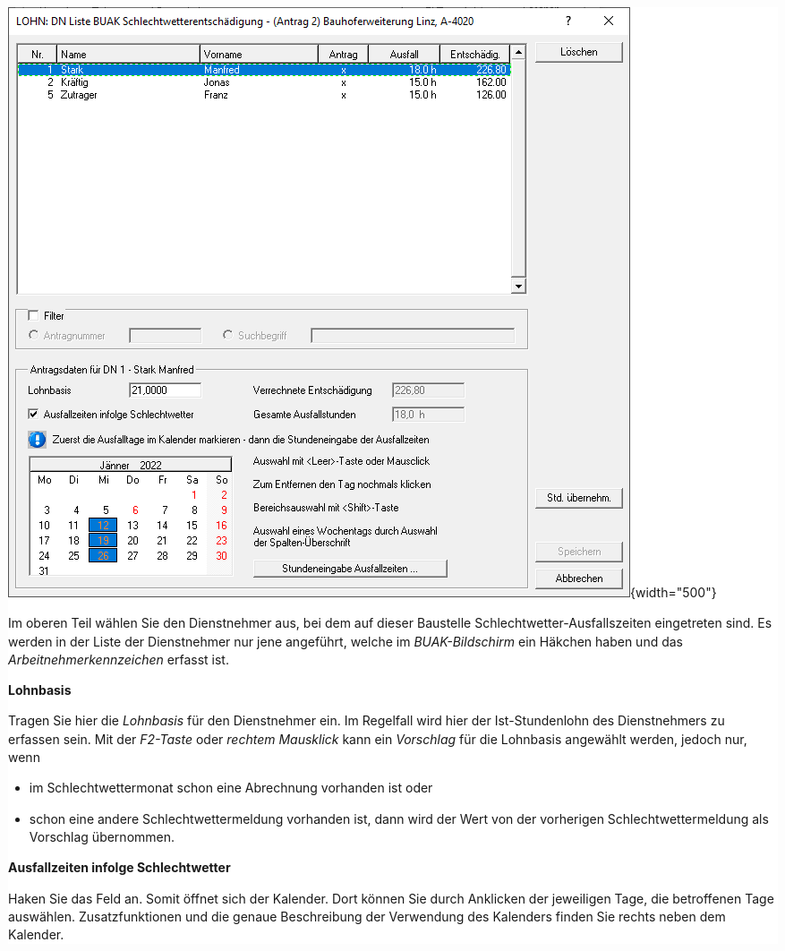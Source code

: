 ![Image](<img/image493.png>){width="500"}

Im oberen Teil wählen Sie den Dienstnehmer aus, bei dem auf dieser Baustelle Schlechtwetter-Ausfallszeiten eingetreten sind. Es werden in der Liste der Dienstnehmer nur jene angeführt, welche im *BUAK-Bildschirm* ein Häkchen haben und das *Arbeitnehmerkennzeichen* erfasst ist.

**Lohnbasis**

Tragen Sie hier die *Lohnbasis* für den Dienstnehmer ein. Im Regelfall wird hier der Ist-Stundenlohn des Dienstnehmers zu erfassen sein. Mit der *F2-Taste* oder *rechtem Mausklick* kann ein *Vorschlag* für die Lohnbasis angewählt werden, jedoch nur, wenn

- im Schlechtwettermonat schon eine Abrechnung vorhanden ist oder

- schon eine andere Schlechtwettermeldung vorhanden ist, dann wird der Wert von der vorherigen Schlechtwettermeldung als Vorschlag übernommen.

**Ausfallzeiten infolge Schlechtwetter**

Haken Sie das Feld an. Somit öffnet sich der Kalender. Dort können Sie durch Anklicken der jeweiligen Tage, die betroffenen Tage auswählen. Zusatzfunktionen und die genaue Beschreibung der Verwendung des Kalenders finden Sie rechts neben dem Kalender.
